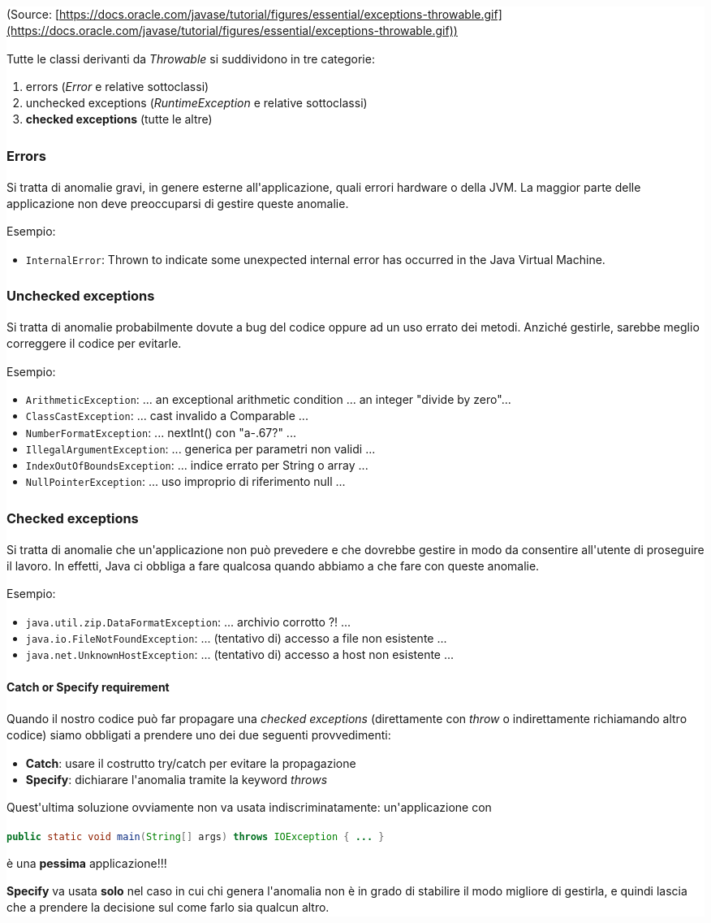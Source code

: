 (Source: [https://docs.oracle.com/javase/tutorial/figures/essential/exceptions-throwable.gif](https://docs.oracle.com/javase/tutorial/figures/essential/exceptions-throwable.gif))

Tutte le classi derivanti da *Throwable* si suddividono in tre categorie:
1. errors (*Error* e relative sottoclassi)
2. unchecked exceptions (*RuntimeException* e relative sottoclassi)
3. **checked exceptions** (tutte le altre)

### Errors
Si tratta di anomalie gravi, in genere esterne all'applicazione, quali errori hardware o della JVM. La maggior parte delle applicazione non deve preoccuparsi di gestire queste anomalie.

Esempio:
* ``InternalError``: Thrown to indicate some unexpected internal error has occurred in the Java Virtual Machine.

### Unchecked exceptions
Si tratta di anomalie probabilmente dovute a bug del codice oppure ad un uso errato dei metodi. Anziché gestirle, sarebbe meglio correggere il codice per evitarle.

Esempio:
* ``ArithmeticException``: ... an exceptional arithmetic condition ... an integer "divide by zero"...
* ``ClassCastException``: ... cast invalido a Comparable ...
* ``NumberFormatException``: ... nextInt() con "a-.67?" ...
* ``IllegalArgumentException``: ... generica per parametri non validi ...
* ``IndexOutOfBoundsException``: ... indice errato per String o array ...
* ``NullPointerException``: ... uso improprio di riferimento null ...

### Checked exceptions
Si tratta di anomalie che un'applicazione non può prevedere e che dovrebbe gestire in modo da consentire all'utente di proseguire il lavoro. In effetti, Java ci obbliga a fare qualcosa quando abbiamo a che fare con queste anomalie.

Esempio:
* ``java.util.zip.DataFormatException``: ... archivio corrotto ?! ...
* ``java.io.FileNotFoundException``: ... (tentativo di) accesso a file non esistente ...
* ``java.net.UnknownHostException``: ... (tentativo di) accesso a host non esistente ...

#### **Catch or Specify** requirement
Quando il nostro codice può far propagare una *checked exceptions* (direttamente con *throw* o indirettamente richiamando altro codice) siamo obbligati a prendere uno dei due seguenti provvedimenti:
* **Catch**: usare il costrutto try/catch per evitare la propagazione
* **Specify**: dichiarare l'anomalia tramite la keyword *throws*

Quest'ultima soluzione ovviamente non va usata indiscriminatamente: un'applicazione con
```Java
public static void main(String[] args) throws IOException { ... }
```
è una **pessima** applicazione!!!

**Specify** va usata **solo** nel caso in cui chi genera l'anomalia non è in grado di stabilire il modo migliore di gestirla, e quindi lascia che a prendere la decisione sul come farlo sia qualcun altro.
